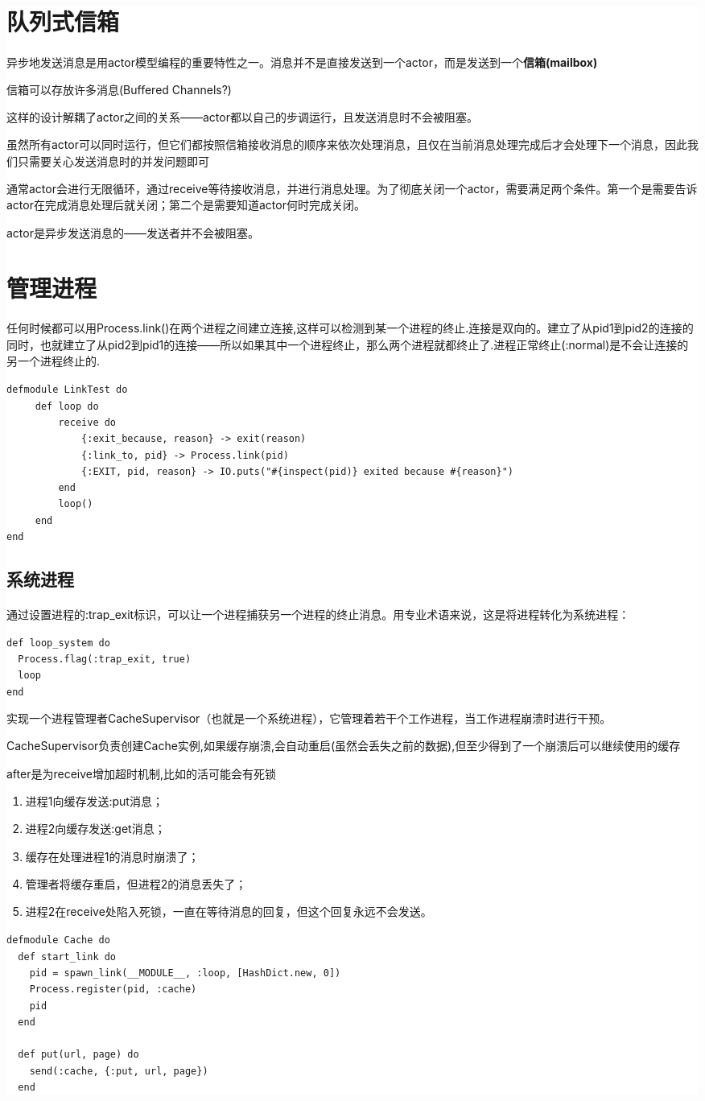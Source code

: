 # 队列式信箱
异步地发送消息是用actor模型编程的重要特性之一。消息并不是直接发送到一个actor，而是发送到一个**信箱(mailbox)**

信箱可以存放许多消息(Buffered Channels?)

这样的设计解耦了actor之间的关系——actor都以自己的步调运行，且发送消息时不会被阻塞。

虽然所有actor可以同时运行，但它们都按照信箱接收消息的顺序来依次处理消息，且仅在当前消息处理完成后才会处理下一个消息，因此我们只需要关心发送消息时的并发问题即可

通常actor会进行无限循环，通过receive等待接收消息，并进行消息处理。为了彻底关闭一个actor，需要满足两个条件。第一个是需要告诉actor在完成消息处理后就关闭；第二个是需要知道actor何时完成关闭。

actor是异步发送消息的——发送者并不会被阻塞。

# 管理进程

任何时候都可以用Process.link()在两个进程之间建立连接,这样可以检测到某一个进程的终止.连接是双向的。建立了从pid1到pid2的连接的同时，也就建立了从pid2到pid1的连接——所以如果其中一个进程终止，那么两个进程就都终止了.进程正常终止(:normal)是不会让连接的另一个进程终止的.
```
defmodule LinkTest do
     def loop do
         receive do
             {:exit_because, reason} -> exit(reason)
             {:link_to, pid} -> Process.link(pid)
             {:EXIT, pid, reason} -> IO.puts("#{inspect(pid)} exited because #{reason}")
         end
         loop()
     end
end
```

## 系统进程

通过设置进程的:trap_exit标识，可以让一个进程捕获另一个进程的终止消息。用专业术语来说，这是将进程转化为系统进程：
```
def loop_system do
  Process.flag(:trap_exit, true)
  loop
end
```

实现一个进程管理者CacheSupervisor（也就是一个系统进程），它管理着若干个工作进程，当工作进程崩溃时进行干预。

CacheSupervisor负责创建Cache实例,如果缓存崩溃,会自动重启(虽然会丢失之前的数据),但至少得到了一个崩溃后可以继续使用的缓存

after是为receive增加超时机制,比如的活可能会有死锁
1. 进程1向缓存发送:put消息；

2. 进程2向缓存发送:get消息；

3. 缓存在处理进程1的消息时崩溃了；

4. 管理者将缓存重启，但进程2的消息丢失了；

5. 进程2在receive处陷入死锁，一直在等待消息的回复，但这个回复永远不会发送。
```
defmodule Cache do
  def start_link do
    pid = spawn_link(__MODULE__, :loop, [HashDict.new, 0])
    Process.register(pid, :cache)
    pid
  end

  def put(url, page) do
    send(:cache, {:put, url, page})
  end

```